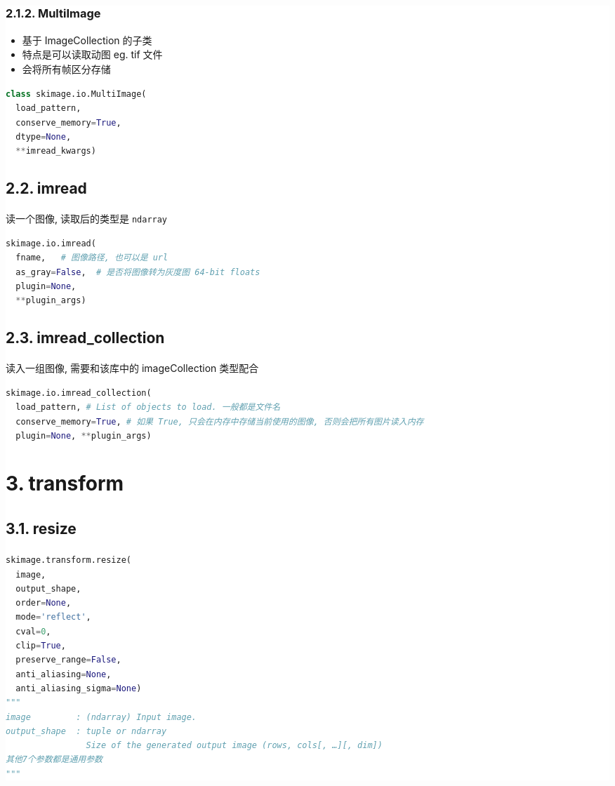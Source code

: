 
### 2.1.2. MultiImage

* 基于 ImageCollection 的子类  
* 特点是可以读取动图 eg. tif 文件
* 会将所有帧区分存储  


```py
class skimage.io.MultiImage(
  load_pattern, 
  conserve_memory=True, 
  dtype=None, 
  **imread_kwargs)
```


## 2.2. imread 

读一个图像, 读取后的类型是 `ndarray`  

```py
skimage.io.imread(
  fname,   # 图像路径, 也可以是 url
  as_gray=False,  # 是否将图像转为灰度图 64-bit floats
  plugin=None, 
  **plugin_args)
```

## 2.3. imread_collection

读入一组图像, 需要和该库中的 imageCollection 类型配合  

```py
skimage.io.imread_collection(
  load_pattern, # List of objects to load. 一般都是文件名
  conserve_memory=True, # 如果 True, 只会在内存中存储当前使用的图像, 否则会把所有图片读入内存
  plugin=None, **plugin_args)
```


# 3. transform

## 3.1. resize

```py
skimage.transform.resize(
  image, 
  output_shape, 
  order=None, 
  mode='reflect', 
  cval=0, 
  clip=True, 
  preserve_range=False, 
  anti_aliasing=None, 
  anti_aliasing_sigma=None)
""" 
image         : (ndarray) Input image.
output_shape  : tuple or ndarray 
                Size of the generated output image (rows, cols[, …][, dim])
其他7个参数都是通用参数
"""
```
